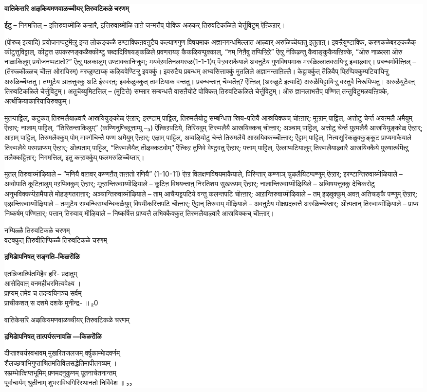 **वातिकेसरि** **अऴकियमणवाळच्चीयर् तिरुवटिकळे चरणम्**

**ईटु** – निगमत्तिल् – इत्तिरुवाय्मॊऴि कऱ्ऱारै, इत्तिरुवाय्मॊऴि ताऩे जन्मत्तैप् पोक्कि अऴकर् तिरुवटिकळिले चेर्त्तुविटुम् ऎऩ्किऱार्।

(पॊरुळ् इत्यादि) प्रयोजनप्पटुमॆऩ्ऱु इन्त लोकङ्कळै उण्टाक्किऩवऩुटैय कल्याणगुण विषयमाक अज्ञानगन्धमिल्लात आऴ्वार् अरुळिच्चॆय्ततु इतुताऩ्। इवऱ्ऱैयुण्टाक्कि, करणकळेबरङ्कळैक् कॊटुत्तुविट्टाल्, कॊटुत्त उपकरणङ्कळैक्कॊण्टु चब्दादिविषयङ्कळिले प्रवणराय्क् कैकऴियप्पुक्काल्, “नम् निऩैवु तप्पिऱ्ऱिऱे” ऎऩ्ऱु नॆकिऴ्न्तु कैवाङ्कुकैयऩ्ऱिक्के, “ऒरु नाळल्ला ऒरु नाळाकिलुम् प्रयोजनप्पटातो?” ऎऩ्ऱु पलकालुम् उण्टाक्कानिऱ्कुम्; मयर्वऱमतिनलमरुळ(1-1-1)प् पॆऱ्ऱवराकैयाले अवऩुटैय गुणविषयमाक मरुळिल्लातवरायिऱ्ऱु इव्वाऴ्वार्। प्रबन्धमोवॆऩ्ऩिल् – (तॆरुळ्कॊळ्ळच् चॊऩ्ऩ ओरायिरम्) मरुळुण्टाय्क् कऴियवेण्टिऱ्ऱु इवर्क्कु। इवरुटैय प्रबन्धम् अभ्यसित्तार्क्कु मुतलिले अज्ञानन्ताऩिल्लै। केट्टार्क्कुत् तॆळिवैप् पिऱप्पिक्कुम्पटियायिऱ्ऱु अरुळिच्चॆय्ततु। तम्मुटैय ञाऩत्तुक्कु अटि ईस्वरऩ्; इवर्कळुक्कुत् तामटियाक वन्ततु। प्रबन्धन्ताऩ् चॆय्वतॆऩ्? ऎऩ्ऩिल् (अरुळुटै इत्यादि)
अरुळैयिट्टायिऱ्ऱु वस्तुवै निरूपिप्पतु। अरुळैयुटैवऩ् तिरुवटिकळिले चेर्त्तुविटुम्। अतुचॆय्युमिटत्तिल् – (मुटित्ते) सम्सार सम्बन्धत्तै वासऩैयोटे पोक्कित् तिरुवटिकळिले चेर्त्तुविटुम्। ऒरु ज्ञानलाभत्तैप् पण्णित् तन्तुविटुमळवऩ्ऱिक्के, अर्त्थक्रियाकारियायिरुक्कुम्।

मुतऱ्पाट्टिल्, कटुकत् तिरुमलैयाऴ्वारै आस्रयियुङ्कोळ् ऎऩ्ऱार्; इरण्टाम् पाट्टिल्, तिरुमलैयोटु सम्बन्धित्त स्रिय-पतियै आस्रयिक्कच् चॊऩ्ऩार्; मूऩ्ऱाम् पाट्टिल्, अत्तोटु चेर्न्त अयऩ्मलै अमैयुम् ऎऩ्ऱार्; नालाम् पाट्टिल्, “तिरितन्ताकिलुम्” (कण्णिनुण्चिऱुत्ताम्पु –₃) ऎऩ्किऱपटिये, तिरियवुम् तिरुमलैयै आस्रयिक्कच् चॊऩ्ऩार्; अञ्चाम् पाट्टिल्, अत्तोटु चेर्न्त पुऱमलैयै आस्रयियुङ्कोळ् ऎऩ्ऱार्; आऱाम् पाट्टिल्, तिरुमलैक्कुप् पोम् मार्क्गचिन्तै पण्ण अमैयुम् ऎऩ्ऱार्; एऴाम् पाट्टिल्, अव्वऴियोटु चेर्न्त तिरुमलैयै आस्रयिक्कच्चॊऩ्ऩार्; ऎट्टाम् पाट्टिल्, नित्यसूरिकळुक्कुङ्कूट प्राप्यमाकैयाले तिरुमलैये परमप्राप्यम् ऎऩ्ऱार्; ऒऩ्पताम् पाट्टिल्, “तिरुमलैयैत् तॊऴक्कटवोम्” ऎऩ्किऱ तुणिवे वेण्टुवतु ऎऩ्ऱार्; पत्ताम् पाट्टिल्, ऎल्लाप्पटियालुम् तिरुमलैयाऴ्वारै आस्रयिक्कैये पुरुषार्त्थमॆऩ्ऱु तलैक्कट्टिऩार्; निगमत्तिल्, इतु कऱ्ऱार्क्कुप् फलमरुळिच्चॆय्तार्।

मुतल् तिरुवाय्मॊऴियाले – “मणियै वाऩवर् कण्णऩैत् तऩ्ऩतो रणियै” (1-10-11) ऎऩ्ऱ विलक्षणविषयमाकैयाले, पिरिन्तार् कण्णाञ् चुऴलैयिटप्पण्णुम् ऎऩ्ऱार्; इरण्टान्तिरुवाय्मॊऴियाले – अव्वोपाति कूटिऩालुम् मऱप्पिक्कुम् ऎऩ्ऱार्; मूऩ्ऱान्तिरुवाय्मॊऴियाले – कूटिऩ विषयन्ताऩ् निरतिशय सुखरूपम् ऎऩ्ऱार्; नालान्तिरुवाय्मॊऴियिले – अव्विषयत्तुक्कु देचिकरोटु अनुभविक्कप्पॆऱामैयाले मोहङ्गतराऩार्; अञ्चान्तिरुवाय्मॊऴियाले – ताम् आचैप्पट्टपटिये वन्तु कलन्तपटि चॊऩ्ऩार्; आऱान्तिरुवाय्मॊऴियाले – तम् इऴवुक्कुम् अवऩ् अतिचङ्कै पण्णुम् ऎऩ्ऱार्; एऴान्तिरुवाय्मॊऴियाले – तम्मुटैय सम्बन्धिसम्बन्धिकळैयुम् विषयीकरित्तपटि चॊऩ्ऩार्; ऎट्टान् तिरुवाय् मॊऴियाले – अवऩुटैय मोक्षप्रदत्वत्तै अरुळिच्चॆय्तार्; ऒऩ्पतान् तिरुवाय्मॊऴियाले – प्राप्य निष्कर्षम् पण्णिऩार्; पत्तान् तिरुवाय् मॊऴियाले – निष्कर्षित्त प्राप्यत्तै लभिक्कैक्कुत् तिरुमलैयाऴ्वारै आस्रयिक्कच् चॊऩ्ऩार्।

नम्पिळ्ळै तिरुवटिकळे चरणम्  
वटक्कुत् तिरुवीतिप्पिळ्ळै तिरुवटिकळे चरणम्

**द्रमिडेापनिषत्** **सङ्गति–किळरॊळि**

एतन्निजार्त्थितमिहैव हरि- प्रदातुम्  
आसेदिवाऩ् वनमहीधरमित्यवेक्ष्य ।  
प्राप्यम् तमेव च तदन्वयिनञ्च सर्वम्  
प्राचीकशत् स दशमे दशके मुनीन्द्र- ॥ ₂0

वातिकेसरि अऴकियमणवाळच्चीयर् तिरुवटिकळे चरणम्

**द्रमिडेापनिषत्** **तात्पर्यरत्नावळि** **—किळरॊळि**

दीप्ताश्चर्यस्वभावम् मुखरितजलजम् वर्षुकाम्भेादवर्णम्  
शैलच्छत्राभिगुप्ताश्रितमतिविलसद्धेतिमापीतगव्यम् ।  
सम्रम्भेात्क्षिप्तभूमिम् प्रणमदनुकुणम् पूतनाचेतनान्तम्  
पूर्वाचार्यम् श्रुतीनाम् शुभसविधगिरिस्थानतो निर्विवेश ॥ ₂₂
